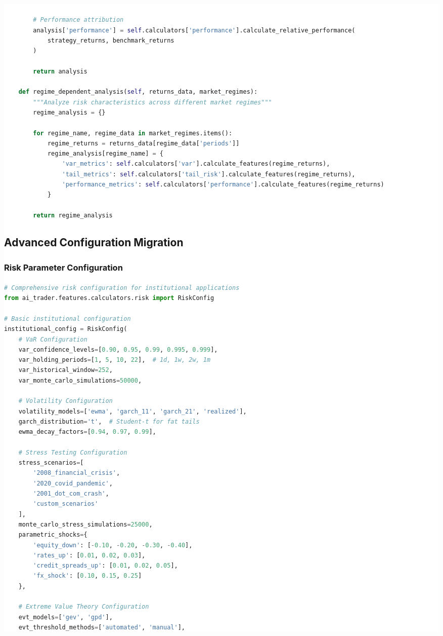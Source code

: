 ```python
        
        # Performance attribution
        analysis['performance'] = self.calculators['performance'].calculate_relative_performance(
            strategy_returns, benchmark_returns
        )
        
        return analysis
    
    def regime_dependent_analysis(self, returns_data, market_regimes):
        """Analyze risk characteristics across different market regimes"""
        regime_analysis = {}
        
        for regime_name, regime_data in market_regimes.items():
            regime_returns = returns_data[regime_data['periods']]
            regime_analysis[regime_name] = {
                'var_metrics': self.calculators['var'].calculate_features(regime_returns),
                'tail_metrics': self.calculators['tail_risk'].calculate_features(regime_returns),
                'performance_metrics': self.calculators['performance'].calculate_features(regime_returns)
            }
        
        return regime_analysis
```

## Advanced Configuration Migration

### Risk Parameter Configuration

```python
# Comprehensive risk configuration for institutional applications
from ai_trader.features.calculators.risk import RiskConfig

# Basic institutional configuration
institutional_config = RiskConfig(
    # VaR Configuration
    var_confidence_levels=[0.90, 0.95, 0.99, 0.995, 0.999],
    var_holding_periods=[1, 5, 10, 22],  # 1d, 1w, 2w, 1m
    var_historical_window=252,
    var_monte_carlo_simulations=50000,
    
    # Volatility Configuration
    volatility_models=['ewma', 'garch_11', 'garch_21', 'realized'],
    garch_distribution='t',  # Student-t for fat tails
    ewma_decay_factors=[0.94, 0.97, 0.99],
    
    # Stress Testing Configuration
    stress_scenarios=[
        '2008_financial_crisis',
        '2020_covid_pandemic', 
        '2001_dot_com_crash',
        'custom_scenarios'
    ],
    monte_carlo_stress_simulations=25000,
    parametric_shocks={
        'equity_down': [-0.10, -0.20, -0.30, -0.40],
        'rates_up': [0.01, 0.02, 0.03],
        'credit_spreads_up': [0.01, 0.02, 0.05],
        'fx_shock': [0.10, 0.15, 0.25]
    },
    
    # Extreme Value Theory Configuration
    evt_models=['gev', 'gpd'],
    evt_threshold_methods=['automated', 'manual'],
```
